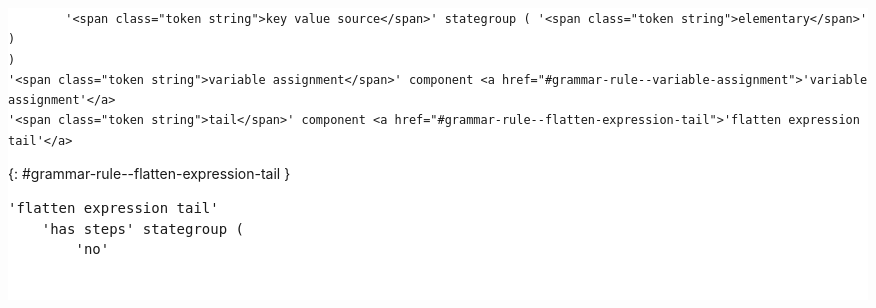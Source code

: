 			'<span class="token string">key value source</span>' stategroup ( '<span class="token string">elementary</span>' )
	)
	'<span class="token string">variable assignment</span>' component <a href="#grammar-rule--variable-assignment">'variable assignment'</a>
	'<span class="token string">tail</span>' component <a href="#grammar-rule--flatten-expression-tail">'flatten expression tail'</a>
</pre>
</div>
</div>

{: #grammar-rule--flatten-expression-tail }
<div class="language-js highlighter-rouge">
<div class="highlight">
<pre class="highlight language-js code-custom">
'<span class="token string">flatten expression tail</span>'
	'<span class="token string">has steps</span>' stategroup (
		'<span class="token string">no</span>'
